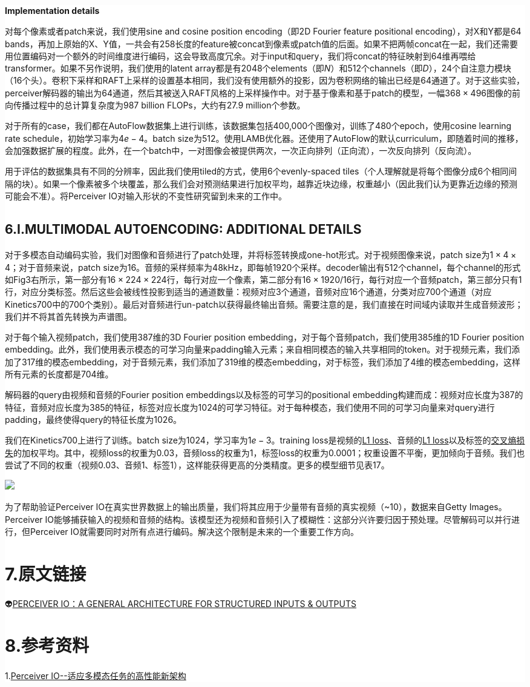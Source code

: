**Implementation details**

对每个像素或者patch来说，我们使用sine and cosine position encoding（即2D Fourier feature positional encoding），对X和Y都是64 bands，再加上原始的X、Y值，一共会有258长度的feature被concat到像素或patch值的后面。如果不把两帧concat在一起，我们还需要用位置编码对一个额外的时间维度进行编码，这会导致高度冗余。对于input和query，我们将concat的特征映射到64维再喂给transformer。如果不另作说明，我们使用的latent array都是有2048个elements（即$N$）和512个channels（即$D$），24个自注意力模块（16个头）。卷积下采样和RAFT上采样的设置基本相同，我们没有使用额外的投影，因为卷积网络的输出已经是64通道了。对于这些实验，perceiver解码器的输出为64通道，然后其被送入RAFT风格的上采样操作中。对于基于像素和基于patch的模型，一幅$368 \times 496$图像的前向传播过程中的总计算复杂度为987 billion FLOPs，大约有27.9 million个参数。

对于所有的case，我们都在AutoFlow数据集上进行训练，该数据集包括400,000个图像对，训练了480个epoch，使用cosine learning rate schedule，初始学习率为$4e-4$。batch size为512。使用LAMB优化器。还使用了AutoFlow的默认curriculum，即随着时间的推移，会加强数据扩展的程度。此外，在一个batch中，一对图像会被提供两次，一次正向排列（正向流），一次反向排列（反向流）。

用于评估的数据集具有不同的分辨率，因此我们使用tiled的方式，使用6个evenly-spaced tiles（个人理解就是将每个图像分成6个相同间隔的块）。如果一个像素被多个块覆盖，那么我们会对预测结果进行加权平均，越靠近块边缘，权重越小（因此我们认为更靠近边缘的预测可能会不准）。将Perceiver IO对输入形状的不变性研究留到未来的工作中。

## 6.I.MULTIMODAL AUTOENCODING: ADDITIONAL DETAILS

对于多模态自动编码实验，我们对图像和音频进行了patch处理，并将标签转换成one-hot形式。对于视频图像来说，patch size为$1 \times 4 \times 4$；对于音频来说，patch size为16。音频的采样频率为48kHz，即每帧1920个采样。decoder输出有512个channel，每个channel的形式如Fig3右所示，第一部分有$16 \times 224 \times 224$行，每行对应一个像素，第二部分有$16 \times 1920 / 16$行，每行对应一个音频patch，第三部分只有1行，对应分类标签。然后这些会被线性投影到适当的通道数量：视频对应3个通道，音频对应16个通道，分类对应700个通道（对应Kinetics700中的700个类别）。最后对音频进行un-patch以获得最终输出音频。需要注意的是，我们直接在时间域内读取并生成音频波形；我们并不将其首先转换为声谱图。

对于每个输入视频patch，我们使用387维的3D Fourier position embedding，对于每个音频patch，我们使用385维的1D Fourier position embedding。此外，我们使用表示模态的可学习向量来padding输入元素；来自相同模态的输入共享相同的token。对于视频元素，我们添加了317维的模态embedding，对于音频元素，我们添加了319维的模态embedding，对于标签，我们添加了4维的模态embedding，这样所有元素的长度都是704维。

解码器的query由视频和音频的Fourier position embeddings以及标签的可学习的positional embedding构建而成：视频对应长度为387的特征，音频对应长度为385的特征，标签对应长度为1024的可学习特征。对于每种模态，我们使用不同的可学习向量来对query进行padding，最终使得query的特征长度为1026。

我们在Kinetics700上进行了训练。batch size为1024，学习率为$1e-3$。training loss是视频的[L1 loss](http://shichaoxin.com/2020/02/01/深度学习基础-第十一课-正则化/#312l1正则化)、音频的[L1 loss](http://shichaoxin.com/2020/02/01/深度学习基础-第十一课-正则化/#312l1正则化)以及标签的[交叉熵损失](http://shichaoxin.com/2019/09/04/深度学习基础-第二课-softmax分类器和交叉熵损失函数/#3交叉熵损失函数)的加权平均。其中，视频loss的权重为0.03，音频loss的权重为1，标签loss的权重为0.0001；权重设置不平衡，更加倾向于音频。我们也尝试了不同的权重（视频0.03、音频1、标签1），这样能获得更高的分类精度。更多的模型细节见表17。

![](https://xjeffblogimg.oss-cn-beijing.aliyuncs.com/BLOGIMG/BlogImage/AIPapers/PerceiverIO/28.png)

为了帮助验证Perceiver IO在真实世界数据上的输出质量，我们将其应用于少量带有音频的真实视频（~10），数据来自Getty Images。Perceiver IO能够捕获输入的视频和音频的结构。该模型还为视频和音频引入了模糊性：这部分兴许要归因于预处理。尽管解码可以并行进行，但Perceiver IO就需要同时对所有点进行编码。解决这个限制是未来的一个重要工作方向。

# 7.原文链接

👽[PERCEIVER IO：A GENERAL ARCHITECTURE FOR STRUCTURED INPUTS & OUTPUTS](https://github.com/x-jeff/AI_Papers/blob/master/PERCEIVER%20IO：A%20GENERAL%20ARCHITECTURE%20FOR%20STRUCTURED%20INPUTS%20%26%20OUTPUTS.pdf)

# 8.参考资料

1.[Perceiver IO--适应多模态任务的高性能新架构](https://picture.iczhiku.com/weixin/message1629084611255.html)